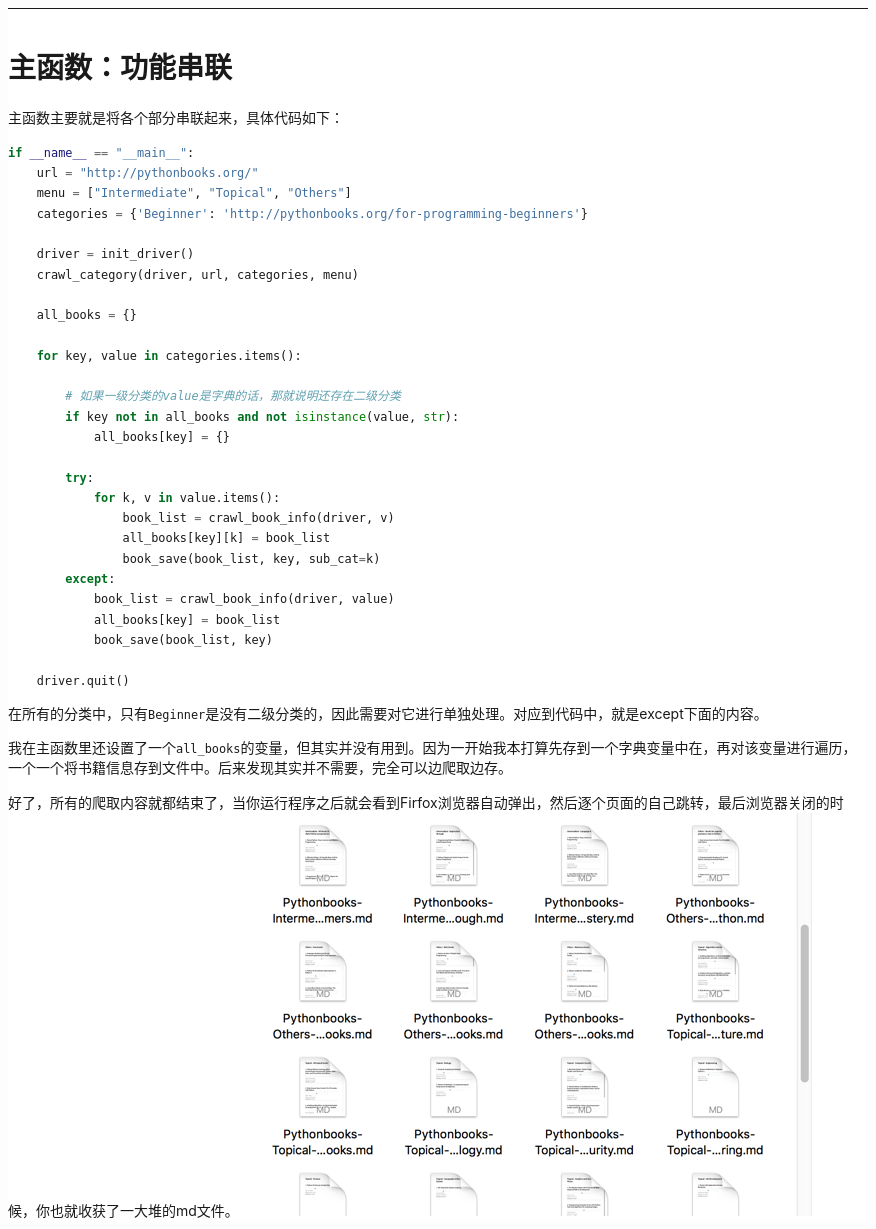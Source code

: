 
---
# 主函数：功能串联

主函数主要就是将各个部分串联起来，具体代码如下：

```python
if __name__ == "__main__":
    url = "http://pythonbooks.org/"
    menu = ["Intermediate", "Topical", "Others"]
    categories = {'Beginner': 'http://pythonbooks.org/for-programming-beginners'}
    
    driver = init_driver()
    crawl_category(driver, url, categories, menu)
    
    all_books = {}
    
    for key, value in categories.items():
    
        # 如果一级分类的value是字典的话，那就说明还存在二级分类
        if key not in all_books and not isinstance(value, str):
            all_books[key] = {}
            
        try:
            for k, v in value.items():
                book_list = crawl_book_info(driver, v)
                all_books[key][k] = book_list
                book_save(book_list, key, sub_cat=k)
        except:
            book_list = crawl_book_info(driver, value)
            all_books[key] = book_list
            book_save(book_list, key)
            
    driver.quit()
```

在所有的分类中，只有`Beginner`是没有二级分类的，因此需要对它进行单独处理。对应到代码中，就是except下面的内容。

我在主函数里还设置了一个`all_books`的变量，但其实并没有用到。因为一开始我本打算先存到一个字典变量中在，再对该变量进行遍历，一个一个将书籍信息存到文件中。后来发现其实并不需要，完全可以边爬取边存。

好了，所有的爬取内容就都结束了，当你运行程序之后就会看到Firfox浏览器自动弹出，然后逐个页面的自己跳转，最后浏览器关闭的时候，你也就收获了一大堆的md文件。
![md_files](/images/crawl/md_files.png)
